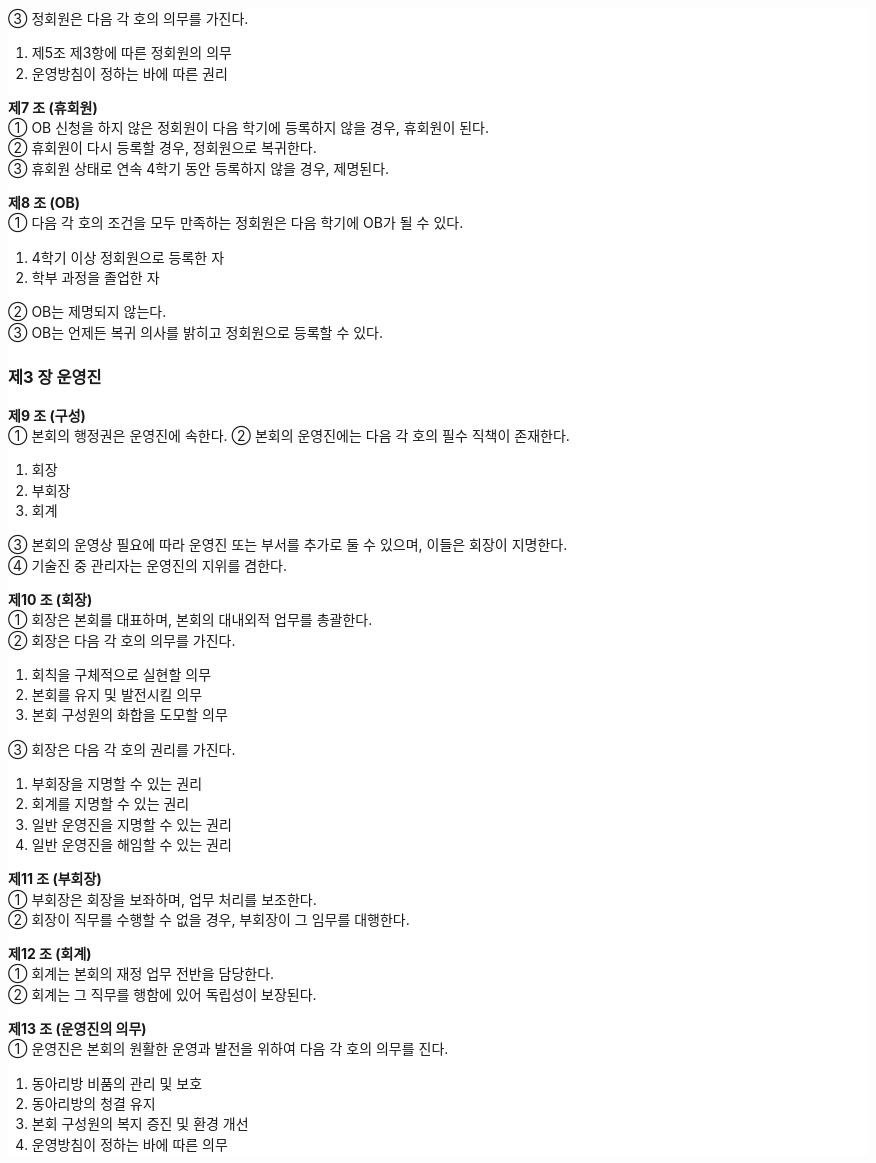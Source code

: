 ③ 정회원은 다음 각 호의 의무를 가진다.  
1. 제5조 제3항에 따른 정회원의 의무    
2. 운영방침이 정하는 바에 따른 권리    

**제7 조 (휴회원)**  
① OB 신청을 하지 않은 정회원이 다음 학기에 등록하지 않을 경우, 휴회원이 된다.  
② 휴회원이 다시 등록할 경우, 정회원으로 복귀한다.  
③ 휴회원 상태로 연속 4학기 동안 등록하지 않을 경우, 제명된다.

**제8 조 (OB)**  
① 다음 각 호의 조건을 모두 만족하는 정회원은 다음 학기에 OB가 될 수 있다.  
1. 4학기 이상 정회원으로 등록한 자  
2. 학부 과정을 졸업한 자  

② OB는 제명되지 않는다.  
③ OB는 언제든 복귀 의사를 밝히고 정회원으로 등록할 수 있다.

### 제3 장 운영진

**제9 조 (구성)**  
① 본회의 행정권은 운영진에 속한다.
② 본회의 운영진에는 다음 각 호의 필수 직책이 존재한다.  
1. 회장  
2. 부회장  
3. 회계  

③ 본회의 운영상 필요에 따라 운영진 또는 부서를 추가로 둘 수 있으며, 이들은 회장이 지명한다.  
④ 기술진 중 관리자는 운영진의 지위를 겸한다.

**제10 조 (회장)**  
① 회장은 본회를 대표하며, 본회의 대내외적 업무를 총괄한다.  
② 회장은 다음 각 호의 의무를 가진다.  
1. 회칙을 구체적으로 실현할 의무  
2. 본회를 유지 및 발전시킬 의무  
3. 본회 구성원의 화합을 도모할 의무  

③ 회장은 다음 각 호의 권리를 가진다.  
1. 부회장을 지명할 수 있는 권리  
2. 회계를 지명할 수 있는 권리  
3. 일반 운영진을 지명할 수 있는 권리
4. 일반 운영진을 해임할 수 있는 권리

**제11 조 (부회장)**  
① 부회장은 회장을 보좌하며, 업무 처리를 보조한다.  
② 회장이 직무를 수행할 수 없을 경우, 부회장이 그 임무를 대행한다.

**제12 조 (회계)**  
① 회계는 본회의 재정 업무 전반을 담당한다.  
② 회계는 그 직무를 행함에 있어 독립성이 보장된다.

**제13 조 (운영진의 의무)**  
① 운영진은 본회의 원활한 운영과 발전을 위하여 다음 각 호의 의무를 진다.  
1. 동아리방 비품의 관리 및 보호  
2. 동아리방의 청결 유지  
3. 본회 구성원의 복지 증진 및 환경 개선  
4. 운영방침이 정하는 바에 따른 의무    
